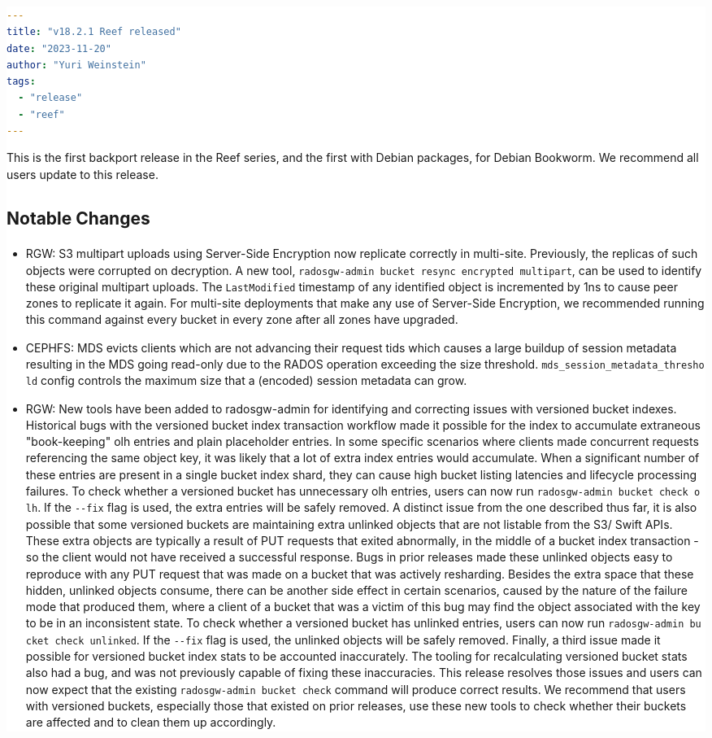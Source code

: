 ```yaml
---
title: "v18.2.1 Reef released"
date: "2023-11-20"
author: "Yuri Weinstein"
tags:
  - "release"
  - "reef"
---
```


This is the first backport release in the Reef series, and the first with Debian packages, for Debian Bookworm.
We recommend all users update to this release.

## Notable Changes

- RGW: S3 multipart uploads using Server-Side Encryption now replicate correctly in
  multi-site. Previously, the replicas of such objects were corrupted on decryption.
  A new tool, ``radosgw-admin bucket resync encrypted multipart``, can be used to
  identify these original multipart uploads. The ``LastModified`` timestamp of any
  identified object is incremented by 1ns to cause peer zones to replicate it again.
  For multi-site deployments that make any use of Server-Side Encryption, we
  recommended running this command against every bucket in every zone after all
  zones have upgraded.

- CEPHFS: MDS evicts clients which are not advancing their request tids which causes
  a large buildup of session metadata resulting in the MDS going read-only due to
  the RADOS operation exceeding the size threshold. `mds_session_metadata_threshold`
  config controls the maximum size that a (encoded) session metadata can grow.

- RGW: New tools have been added to radosgw-admin for identifying and
  correcting issues with versioned bucket indexes. Historical bugs with the
  versioned bucket index transaction workflow made it possible for the index
  to accumulate extraneous "book-keeping" olh entries and plain placeholder
  entries. In some specific scenarios where clients made concurrent requests
  referencing the same object key, it was likely that a lot of extra index
  entries would accumulate. When a significant number of these entries are
  present in a single bucket index shard, they can cause high bucket listing
  latencies and lifecycle processing failures. To check whether a versioned
  bucket has unnecessary olh entries, users can now run ``radosgw-admin
  bucket check olh``. If the ``--fix`` flag is used, the extra entries will
  be safely removed. A distinct issue from the one described thus far, it is
  also possible that some versioned buckets are maintaining extra unlinked
  objects that are not listable from the S3/ Swift APIs. These extra objects
  are typically a result of PUT requests that exited abnormally, in the middle
  of a bucket index transaction - so the client would not have received a
  successful response. Bugs in prior releases made these unlinked objects easy
  to reproduce with any PUT request that was made on a bucket that was actively
  resharding. Besides the extra space that these hidden, unlinked objects
  consume, there can be another side effect in certain scenarios, caused by
  the nature of the failure mode that produced them, where a client of a bucket
  that was a victim of this bug may find the object associated with the key to
  be in an inconsistent state. To check whether a versioned bucket has unlinked
  entries, users can now run ``radosgw-admin bucket check unlinked``. If the
  ``--fix`` flag is used, the unlinked objects will be safely removed. Finally,
  a third issue made it possible for versioned bucket index stats to be
  accounted inaccurately. The tooling for recalculating versioned bucket stats
  also had a bug, and was not previously capable of fixing these inaccuracies.
  This release resolves those issues and users can now expect that the existing
  ``radosgw-admin bucket check`` command will produce correct results. We
  recommend that users with versioned buckets, especially those that existed
  on prior releases, use these new tools to check whether their buckets are
  affected and to clean them up accordingly.
